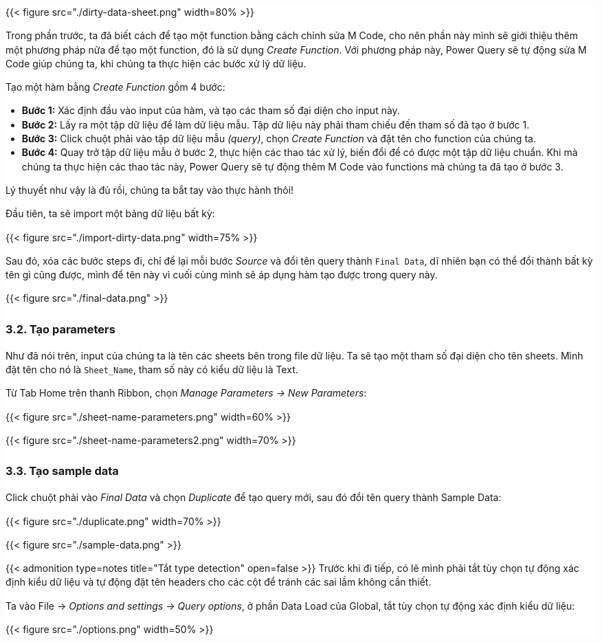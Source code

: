 {{< figure src="./dirty-data-sheet.png" width=80% >}}

Trong phần trước, ta đã biết cách để tạo một function bằng cách chỉnh sửa M Code, cho nên phần này mình sẽ giới thiệu thêm một phương pháp nữa để tạo một function, đó là sử dụng _Create Function_. Với phương pháp này, Power Query sẽ tự động sửa M Code giúp chúng ta, khi chúng ta thực hiện các bước xử lý dữ liệu.

Tạo một hàm bằng _Create Function_ gồm 4 bước:

- **Bước 1:** Xác định đầu vào input của hàm, và tạo các tham số đại diện cho input này.
- **Bước 2:** Lấy ra một tập dữ liệu để làm dữ liệu mẫu. Tập dữ liệu này phải tham chiếu đến tham số đã tạo ở bước 1.
- **Bước 3:** Click chuột phải vào tập dữ liệu mẫu _(query)_, chọn _Create Function_ và đặt tên cho function của chúng ta.
- **Bước 4:** Quay trở tập dữ liệu mẫu ở bước 2, thực hiện các thao tác xử lý, biến đổi để có được một tập dữ liệu chuẩn. Khi mà chúng ta thực hiện các thao tác này, Power Query sẽ tự động thêm M Code vào functions mà chúng ta đã tạo ở bước 3.

Lý thuyết như vậy là đủ rồi, chúng ta bắt tay vào thực hành thôi!

Đầu tiên, ta sẽ import một bảng dữ liệu bất kỳ:

{{< figure src="./import-dirty-data.png" width=75% >}}

Sau đó, xóa các bước steps đi, chỉ để lại mỗi bước _Source_ và đổi tên query thành `Final Data`, dĩ nhiên bạn có thể đổi thành bất kỳ tên gì cũng được, mình để tên này vì cuối cùng mình sẽ áp dụng hàm tạo được trong query này.

{{< figure src="./final-data.png" >}}

### 3.2. Tạo parameters

Như đã nói trên, input của chúng ta là tên các sheets bên trong file dữ liệu. Ta sẽ tạo một tham số đại diện cho tên sheets. Mình đặt tên cho nó là `Sheet_Name`, tham số này có kiểu dữ liệu là Text.

Từ Tab Home trên thanh Ribbon, chọn _Manage Parameters -> New Parameters_:

{{< figure src="./sheet-name-parameters.png" width=60% >}}

{{< figure src="./sheet-name-parameters2.png" width=70% >}}

### 3.3. Tạo sample data

Click chuột phải vào _Final Data_ và chọn _Duplicate_ để tạo query mới, sau đó đổi tên query thành Sample Data:

{{< figure src="./duplicate.png" width=70% >}}

{{< figure src="./sample-data.png" >}}

{{< admonition type=notes title="Tắt type detection" open=false >}}
Trước khi đi tiếp, có lẽ mình phải tắt tùy chọn tự động xác định kiểu dữ liệu và tự động đặt tên headers cho các cột để tránh các sai lầm không cần thiết.

Ta vào File -> _Options and settings -> Query options_, ở phần Data Load của Global, tắt tùy chọn tự động xác định kiểu dữ liệu:

{{< figure src="./options.png" width=50% >}}
